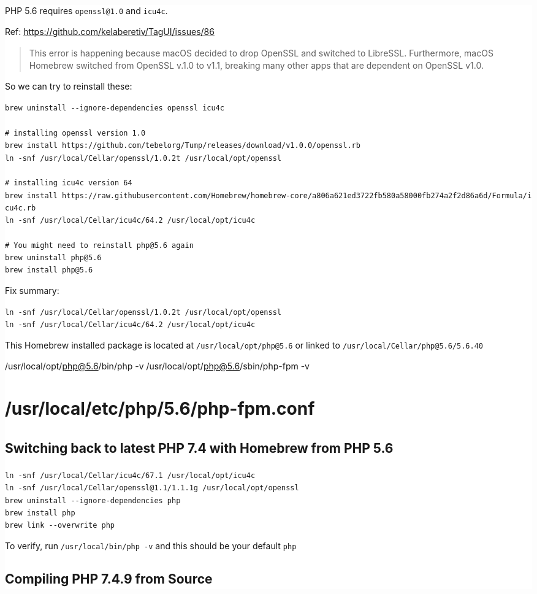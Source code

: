PHP 5.6 requires `openssl@1.0` and `icu4c`. 

Ref: https://github.com/kelaberetiv/TagUI/issues/86

> This error is happening because macOS decided to drop OpenSSL and switched to LibreSSL. Furthermore, macOS Homebrew switched from OpenSSL v.1.0 to v1.1, breaking many other apps that are dependent on OpenSSL v1.0.

So we can try to reinstall these:

```
brew uninstall --ignore-dependencies openssl icu4c

# installing openssl version 1.0
brew install https://github.com/tebelorg/Tump/releases/download/v1.0.0/openssl.rb
ln -snf /usr/local/Cellar/openssl/1.0.2t /usr/local/opt/openssl

# installing icu4c version 64
brew install https://raw.githubusercontent.com/Homebrew/homebrew-core/a806a621ed3722fb580a58000fb274a2f2d86a6d/Formula/icu4c.rb
ln -snf /usr/local/Cellar/icu4c/64.2 /usr/local/opt/icu4c

# You might need to reinstall php@5.6 again
brew uninstall php@5.6
brew install php@5.6
```

Fix summary:

```
ln -snf /usr/local/Cellar/openssl/1.0.2t /usr/local/opt/openssl
ln -snf /usr/local/Cellar/icu4c/64.2 /usr/local/opt/icu4c
```

This Homebrew installed package is located at `/usr/local/opt/php@5.6` or linked to `/usr/local/Cellar/php@5.6/5.6.40`

  /usr/local/opt/php@5.6/bin/php -v
  /usr/local/opt/php@5.6/sbin/php-fpm -v
  # /usr/local/etc/php/5.6/php-fpm.conf

## Switching back to latest PHP 7.4 with Homebrew from PHP 5.6

```
ln -snf /usr/local/Cellar/icu4c/67.1 /usr/local/opt/icu4c
ln -snf /usr/local/Cellar/openssl@1.1/1.1.1g /usr/local/opt/openssl
brew uninstall --ignore-dependencies php
brew install php
brew link --overwrite php
```

To verify, run `/usr/local/bin/php -v` and this should be your default `php`

## Compiling PHP 7.4.9 from Source
